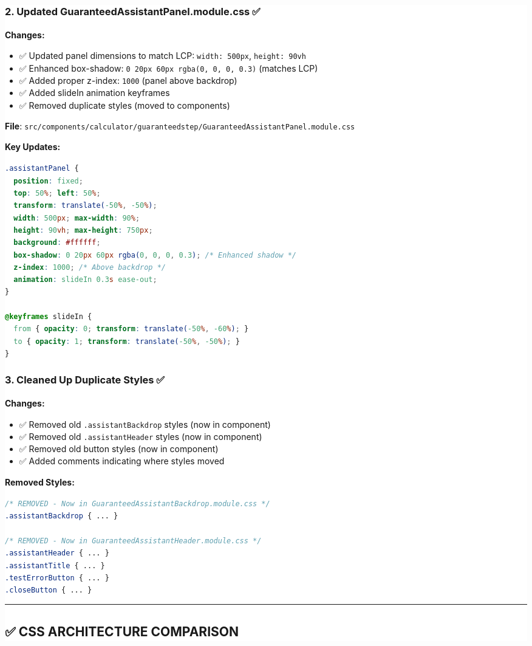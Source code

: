 ### **2. Updated GuaranteedAssistantPanel.module.css** ✅

**Changes:**
- ✅ Updated panel dimensions to match LCP: `width: 500px`, `height: 90vh`
- ✅ Enhanced box-shadow: `0 20px 60px rgba(0, 0, 0, 0.3)` (matches LCP)
- ✅ Added proper z-index: `1000` (panel above backdrop)
- ✅ Added slideIn animation keyframes
- ✅ Removed duplicate styles (moved to components)

**File**: `src/components/calculator/guaranteedstep/GuaranteedAssistantPanel.module.css`

**Key Updates:**
```css
.assistantPanel {
  position: fixed;
  top: 50%; left: 50%;
  transform: translate(-50%, -50%);
  width: 500px; max-width: 90%;
  height: 90vh; max-height: 750px;
  background: #ffffff;
  box-shadow: 0 20px 60px rgba(0, 0, 0, 0.3); /* Enhanced shadow */
  z-index: 1000; /* Above backdrop */
  animation: slideIn 0.3s ease-out;
}

@keyframes slideIn {
  from { opacity: 0; transform: translate(-50%, -60%); }
  to { opacity: 1; transform: translate(-50%, -50%); }
}
```

### **3. Cleaned Up Duplicate Styles** ✅

**Changes:**
- ✅ Removed old `.assistantBackdrop` styles (now in component)
- ✅ Removed old `.assistantHeader` styles (now in component)
- ✅ Removed old button styles (now in component)
- ✅ Added comments indicating where styles moved

**Removed Styles:**
```css
/* REMOVED - Now in GuaranteedAssistantBackdrop.module.css */
.assistantBackdrop { ... }

/* REMOVED - Now in GuaranteedAssistantHeader.module.css */
.assistantHeader { ... }
.assistantTitle { ... }
.testErrorButton { ... }
.closeButton { ... }
```

---

## ✅ CSS ARCHITECTURE COMPARISON
